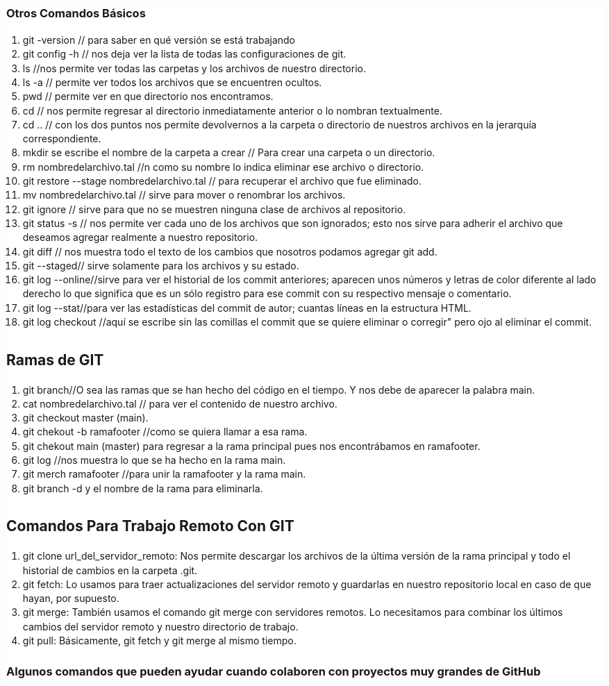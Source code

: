 ### Otros Comandos Básicos

1. git -version // para saber en qué versión se está trabajando
2. git config -h // nos deja ver la lista de todas las configuraciones de git.
3. ls //nos permite ver todas las carpetas y los archivos de nuestro directorio.
4. ls -a // permite ver todos los archivos que se encuentren ocultos.
5. pwd // permite ver en que directorio nos encontramos.
6. cd // nos permite regresar al directorio inmediatamente anterior o lo nombran textualmente.
7. cd .. // con los dos puntos nos permite devolvernos a la carpeta o directorio de nuestros archivos en la jerarquía correspondiente.
8. mkdir se escribe el nombre de la carpeta a crear // Para crear una carpeta o un directorio.
9. rm nombredelarchivo.tal //n como su nombre lo indica eliminar ese archivo o directorio.
10. git restore --stage nombredelarchivo.tal // para recuperar el archivo que fue eliminado.
11. mv nombredelarchivo.tal // sirve para mover o renombrar los archivos.
12. git ignore // sirve para que no se muestren ninguna clase de archivos al repositorio.
13. git status -s // nos permite ver cada uno de los archivos que son ignorados; esto nos sirve para adherir el archivo que deseamos agregar realmente a nuestro repositorio.
14. git diff // nos muestra todo el texto de los cambios que nosotros podamos agregar git add.
15. git --staged// sirve solamente para los archivos y su estado.
16. git log --online//sirve para ver el historial de los commit anteriores; aparecen unos números y letras de color diferente  al lado derecho lo que significa que es un sólo registro para ese commit con su respectivo mensaje o comentario.
17. git log --stat//para ver las estadísticas del commit de autor; cuantas líneas en la estructura HTML.
18. git log checkout //aquí se escribe sin las comillas el commit que se quiere eliminar o corregir" pero ojo al eliminar el commit.

## Ramas de GIT

1. git branch//O sea las ramas que se han hecho del código en el tiempo. Y nos debe de aparecer la palabra main.
2. cat nombredelarchivo.tal // para ver el contenido de nuestro archivo.
3. git checkout master (main).
4. git chekout -b ramafooter //como se quiera llamar a esa rama.
5. git chekout main (master) para regresar a la rama principal pues nos encontrábamos en ramafooter.
6. git log //nos muestra lo que se ha hecho en la rama main.
7. git merch ramafooter //para unir la ramafooter y la rama main.
8. git branch -d y el nombre de la rama para eliminarla.

## Comandos Para Trabajo Remoto Con GIT

1. git clone url_del_servidor_remoto: Nos permite descargar los archivos de la última versión de la rama principal y todo el historial de cambios en la carpeta .git.
2. git fetch: Lo usamos para traer actualizaciones del servidor remoto y guardarlas en nuestro repositorio local en caso de que hayan, por supuesto.
3. git merge: También usamos el comando git merge con servidores remotos. Lo necesitamos para combinar los últimos cambios del servidor remoto y nuestro directorio de trabajo.
4. git pull: Básicamente, git fetch y git merge al mismo tiempo.

### Algunos comandos que pueden ayudar cuando colaboren con proyectos muy grandes de GitHub
